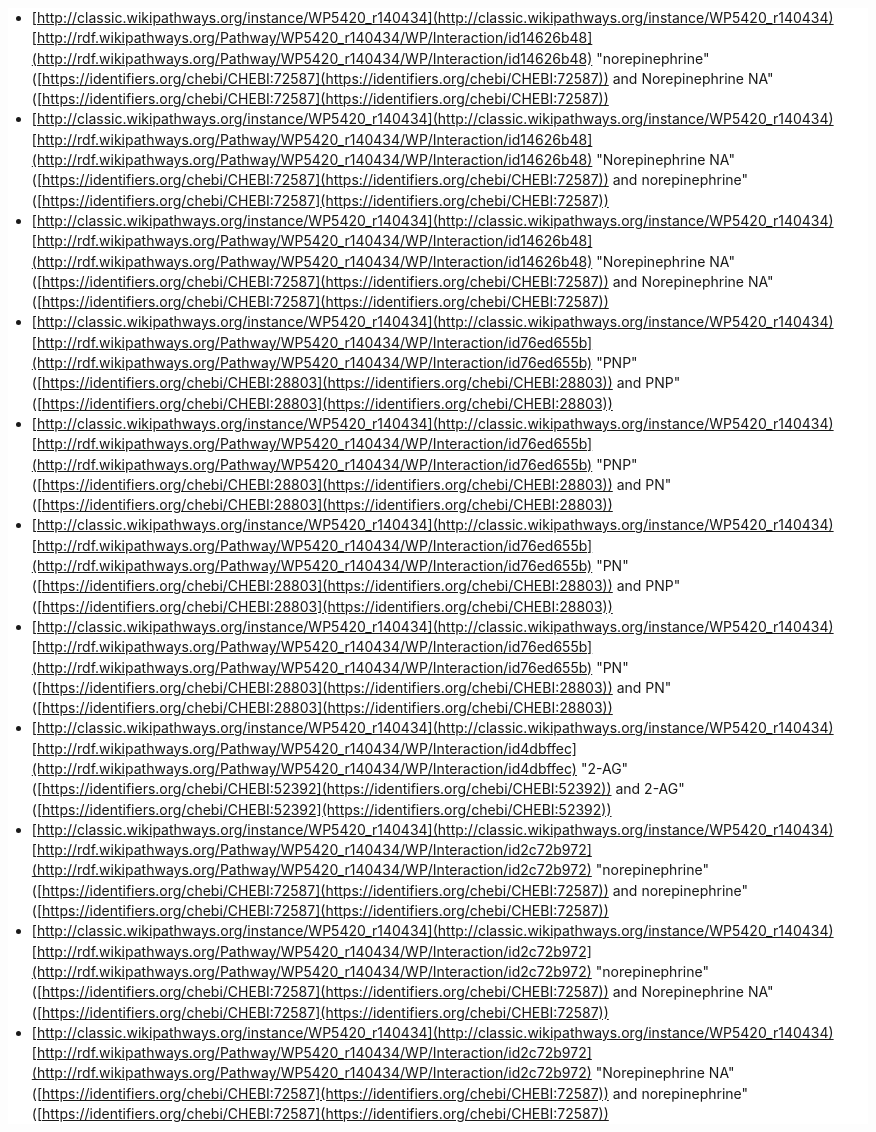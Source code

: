 * [http://classic.wikipathways.org/instance/WP5420_r140434](http://classic.wikipathways.org/instance/WP5420_r140434) [http://rdf.wikipathways.org/Pathway/WP5420_r140434/WP/Interaction/id14626b48](http://rdf.wikipathways.org/Pathway/WP5420_r140434/WP/Interaction/id14626b48) "norepinephrine" ([https://identifiers.org/chebi/CHEBI:72587](https://identifiers.org/chebi/CHEBI:72587)) and 
Norepinephrine NA" ([https://identifiers.org/chebi/CHEBI:72587](https://identifiers.org/chebi/CHEBI:72587))
* [http://classic.wikipathways.org/instance/WP5420_r140434](http://classic.wikipathways.org/instance/WP5420_r140434) [http://rdf.wikipathways.org/Pathway/WP5420_r140434/WP/Interaction/id14626b48](http://rdf.wikipathways.org/Pathway/WP5420_r140434/WP/Interaction/id14626b48) "Norepinephrine NA" ([https://identifiers.org/chebi/CHEBI:72587](https://identifiers.org/chebi/CHEBI:72587)) and 
norepinephrine" ([https://identifiers.org/chebi/CHEBI:72587](https://identifiers.org/chebi/CHEBI:72587))
* [http://classic.wikipathways.org/instance/WP5420_r140434](http://classic.wikipathways.org/instance/WP5420_r140434) [http://rdf.wikipathways.org/Pathway/WP5420_r140434/WP/Interaction/id14626b48](http://rdf.wikipathways.org/Pathway/WP5420_r140434/WP/Interaction/id14626b48) "Norepinephrine NA" ([https://identifiers.org/chebi/CHEBI:72587](https://identifiers.org/chebi/CHEBI:72587)) and 
Norepinephrine NA" ([https://identifiers.org/chebi/CHEBI:72587](https://identifiers.org/chebi/CHEBI:72587))
* [http://classic.wikipathways.org/instance/WP5420_r140434](http://classic.wikipathways.org/instance/WP5420_r140434) [http://rdf.wikipathways.org/Pathway/WP5420_r140434/WP/Interaction/id76ed655b](http://rdf.wikipathways.org/Pathway/WP5420_r140434/WP/Interaction/id76ed655b) "PNP" ([https://identifiers.org/chebi/CHEBI:28803](https://identifiers.org/chebi/CHEBI:28803)) and 
PNP" ([https://identifiers.org/chebi/CHEBI:28803](https://identifiers.org/chebi/CHEBI:28803))
* [http://classic.wikipathways.org/instance/WP5420_r140434](http://classic.wikipathways.org/instance/WP5420_r140434) [http://rdf.wikipathways.org/Pathway/WP5420_r140434/WP/Interaction/id76ed655b](http://rdf.wikipathways.org/Pathway/WP5420_r140434/WP/Interaction/id76ed655b) "PNP" ([https://identifiers.org/chebi/CHEBI:28803](https://identifiers.org/chebi/CHEBI:28803)) and 
PN" ([https://identifiers.org/chebi/CHEBI:28803](https://identifiers.org/chebi/CHEBI:28803))
* [http://classic.wikipathways.org/instance/WP5420_r140434](http://classic.wikipathways.org/instance/WP5420_r140434) [http://rdf.wikipathways.org/Pathway/WP5420_r140434/WP/Interaction/id76ed655b](http://rdf.wikipathways.org/Pathway/WP5420_r140434/WP/Interaction/id76ed655b) "PN" ([https://identifiers.org/chebi/CHEBI:28803](https://identifiers.org/chebi/CHEBI:28803)) and 
PNP" ([https://identifiers.org/chebi/CHEBI:28803](https://identifiers.org/chebi/CHEBI:28803))
* [http://classic.wikipathways.org/instance/WP5420_r140434](http://classic.wikipathways.org/instance/WP5420_r140434) [http://rdf.wikipathways.org/Pathway/WP5420_r140434/WP/Interaction/id76ed655b](http://rdf.wikipathways.org/Pathway/WP5420_r140434/WP/Interaction/id76ed655b) "PN" ([https://identifiers.org/chebi/CHEBI:28803](https://identifiers.org/chebi/CHEBI:28803)) and 
PN" ([https://identifiers.org/chebi/CHEBI:28803](https://identifiers.org/chebi/CHEBI:28803))
* [http://classic.wikipathways.org/instance/WP5420_r140434](http://classic.wikipathways.org/instance/WP5420_r140434) [http://rdf.wikipathways.org/Pathway/WP5420_r140434/WP/Interaction/id4dbffec](http://rdf.wikipathways.org/Pathway/WP5420_r140434/WP/Interaction/id4dbffec) "2-AG" ([https://identifiers.org/chebi/CHEBI:52392](https://identifiers.org/chebi/CHEBI:52392)) and 
2-AG" ([https://identifiers.org/chebi/CHEBI:52392](https://identifiers.org/chebi/CHEBI:52392))
* [http://classic.wikipathways.org/instance/WP5420_r140434](http://classic.wikipathways.org/instance/WP5420_r140434) [http://rdf.wikipathways.org/Pathway/WP5420_r140434/WP/Interaction/id2c72b972](http://rdf.wikipathways.org/Pathway/WP5420_r140434/WP/Interaction/id2c72b972) "norepinephrine" ([https://identifiers.org/chebi/CHEBI:72587](https://identifiers.org/chebi/CHEBI:72587)) and 
norepinephrine" ([https://identifiers.org/chebi/CHEBI:72587](https://identifiers.org/chebi/CHEBI:72587))
* [http://classic.wikipathways.org/instance/WP5420_r140434](http://classic.wikipathways.org/instance/WP5420_r140434) [http://rdf.wikipathways.org/Pathway/WP5420_r140434/WP/Interaction/id2c72b972](http://rdf.wikipathways.org/Pathway/WP5420_r140434/WP/Interaction/id2c72b972) "norepinephrine" ([https://identifiers.org/chebi/CHEBI:72587](https://identifiers.org/chebi/CHEBI:72587)) and 
Norepinephrine NA" ([https://identifiers.org/chebi/CHEBI:72587](https://identifiers.org/chebi/CHEBI:72587))
* [http://classic.wikipathways.org/instance/WP5420_r140434](http://classic.wikipathways.org/instance/WP5420_r140434) [http://rdf.wikipathways.org/Pathway/WP5420_r140434/WP/Interaction/id2c72b972](http://rdf.wikipathways.org/Pathway/WP5420_r140434/WP/Interaction/id2c72b972) "Norepinephrine NA" ([https://identifiers.org/chebi/CHEBI:72587](https://identifiers.org/chebi/CHEBI:72587)) and 
norepinephrine" ([https://identifiers.org/chebi/CHEBI:72587](https://identifiers.org/chebi/CHEBI:72587))
